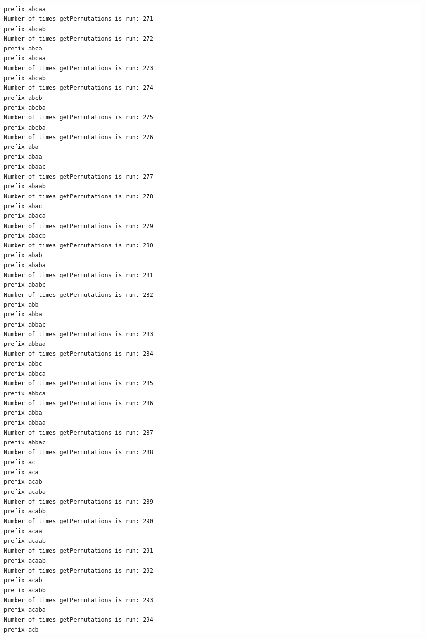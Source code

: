     prefix abcaa
    Number of times getPermutations is run: 271
    prefix abcab
    Number of times getPermutations is run: 272
    prefix abca
    prefix abcaa
    Number of times getPermutations is run: 273
    prefix abcab
    Number of times getPermutations is run: 274
    prefix abcb
    prefix abcba
    Number of times getPermutations is run: 275
    prefix abcba
    Number of times getPermutations is run: 276
    prefix aba
    prefix abaa
    prefix abaac
    Number of times getPermutations is run: 277
    prefix abaab
    Number of times getPermutations is run: 278
    prefix abac
    prefix abaca
    Number of times getPermutations is run: 279
    prefix abacb
    Number of times getPermutations is run: 280
    prefix abab
    prefix ababa
    Number of times getPermutations is run: 281
    prefix ababc
    Number of times getPermutations is run: 282
    prefix abb
    prefix abba
    prefix abbac
    Number of times getPermutations is run: 283
    prefix abbaa
    Number of times getPermutations is run: 284
    prefix abbc
    prefix abbca
    Number of times getPermutations is run: 285
    prefix abbca
    Number of times getPermutations is run: 286
    prefix abba
    prefix abbaa
    Number of times getPermutations is run: 287
    prefix abbac
    Number of times getPermutations is run: 288
    prefix ac
    prefix aca
    prefix acab
    prefix acaba
    Number of times getPermutations is run: 289
    prefix acabb
    Number of times getPermutations is run: 290
    prefix acaa
    prefix acaab
    Number of times getPermutations is run: 291
    prefix acaab
    Number of times getPermutations is run: 292
    prefix acab
    prefix acabb
    Number of times getPermutations is run: 293
    prefix acaba
    Number of times getPermutations is run: 294
    prefix acb